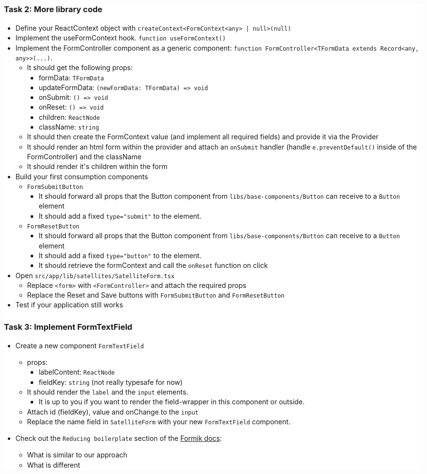

### Task 2: More library code

- Define your ReactContext object with `createContext<FormContext<any> | null>(null)`
- Implement the useFormContext hook. `function useFormContext()`
- Implement the FormController component as a generic component: `function FormController<TFormData extends Record<any, any>>(...)`.
  - It should get the following props:
    - formData: `TFormData`
    - updateFormData: `(newFormData: TFormData) => void`
    - onSubmit: `() => void`
    - onReset: `() => void`
    - children: `ReactNode`
    - className: `string`
  - It should then create the FormContext value (and implement all required fields) and provide it via the Provider
  - It should render an html form within the provider and attach an `onSubmit` handler (handle `e.preventDefault()` inside of the FormController) and the className
  - It should render it's children within the form
- Build your first consumption components
  - `FormSubmitButton`
    - It should forward all props that the Button component from `libs/base-components/Button` can receive to a `Button` element
    - It should add a fixed `type="submit"` to the element.
  - `FormResetButton`
    - It should forward all props that the Button component from `libs/base-components/Button` can receive to a `Button` element
    - It should add a fixed `type="button"` to the element.
    - It should retrieve the formContext and call the `onReset` function on click
- Open `src/app/lib/satellites/SatelliteForm.tsx`
  - Replace `<form>` with `<FormController>` and attach the required props
  - Replace the Reset and Save buttons with `FormSubmitButton` and `FormResetButton`
- Test if your application still works



### Task 3: Implement FormTextField

- Create a new component `FormTextField`

  - props:
    - labelContent: `ReactNode`
    - fieldKey: `string` (not really typesafe for now)
  - It should render the `label` and the `input` elements.
    - It is up to you if you want to render the field-wrapper in this component or outside.
  - Attach id (fieldKey), value and onChange to the `input`
  - Replace the name field in `SatelliteForm` with your new `FormTextField` component.

- Check out the `Reducing boilerplate` section of the [Formik docs](https://formik.org/docs/overview#reducing-boilerplate):
  - What is similar to our approach
  - What is different
